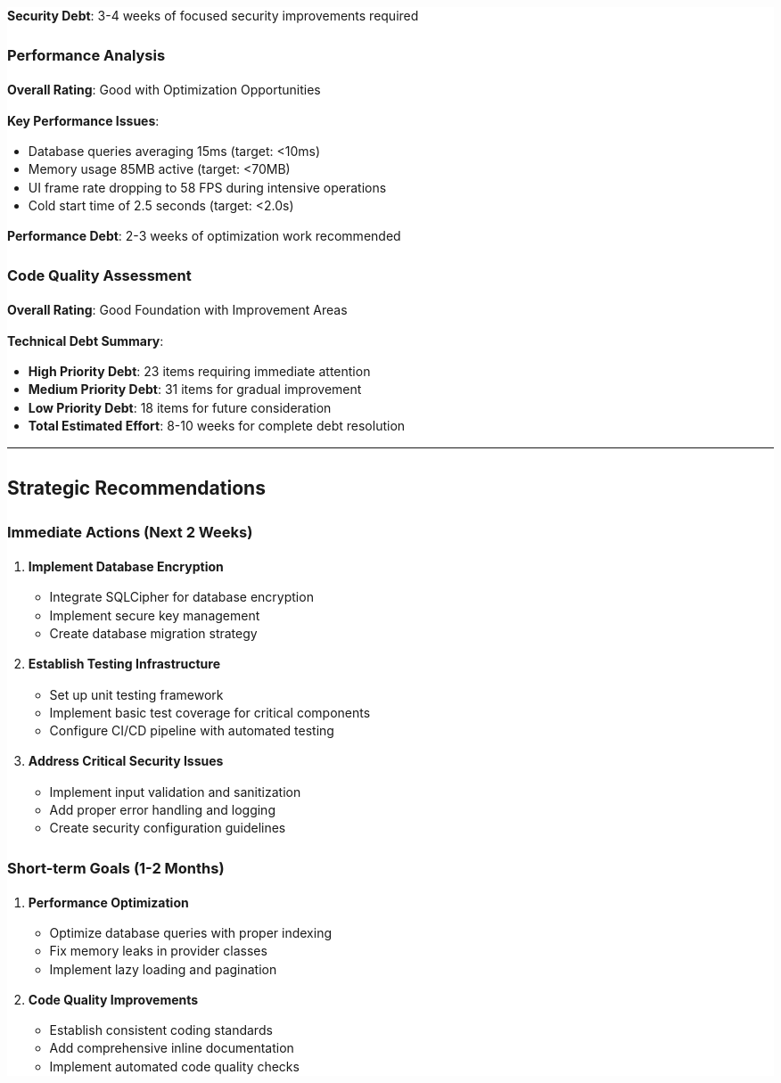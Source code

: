 **Security Debt**: 3-4 weeks of focused security improvements required

### Performance Analysis
**Overall Rating**: Good with Optimization Opportunities

**Key Performance Issues**:
- Database queries averaging 15ms (target: <10ms)
- Memory usage 85MB active (target: <70MB)
- UI frame rate dropping to 58 FPS during intensive operations
- Cold start time of 2.5 seconds (target: <2.0s)

**Performance Debt**: 2-3 weeks of optimization work recommended

### Code Quality Assessment
**Overall Rating**: Good Foundation with Improvement Areas

**Technical Debt Summary**:
- **High Priority Debt**: 23 items requiring immediate attention
- **Medium Priority Debt**: 31 items for gradual improvement
- **Low Priority Debt**: 18 items for future consideration
- **Total Estimated Effort**: 8-10 weeks for complete debt resolution

---

## Strategic Recommendations

### Immediate Actions (Next 2 Weeks)
1. **Implement Database Encryption**
   - Integrate SQLCipher for database encryption
   - Implement secure key management
   - Create database migration strategy

2. **Establish Testing Infrastructure**
   - Set up unit testing framework
   - Implement basic test coverage for critical components
   - Configure CI/CD pipeline with automated testing

3. **Address Critical Security Issues**
   - Implement input validation and sanitization
   - Add proper error handling and logging
   - Create security configuration guidelines

### Short-term Goals (1-2 Months)
1. **Performance Optimization**
   - Optimize database queries with proper indexing
   - Fix memory leaks in provider classes
   - Implement lazy loading and pagination

2. **Code Quality Improvements**
   - Establish consistent coding standards
   - Add comprehensive inline documentation
   - Implement automated code quality checks
